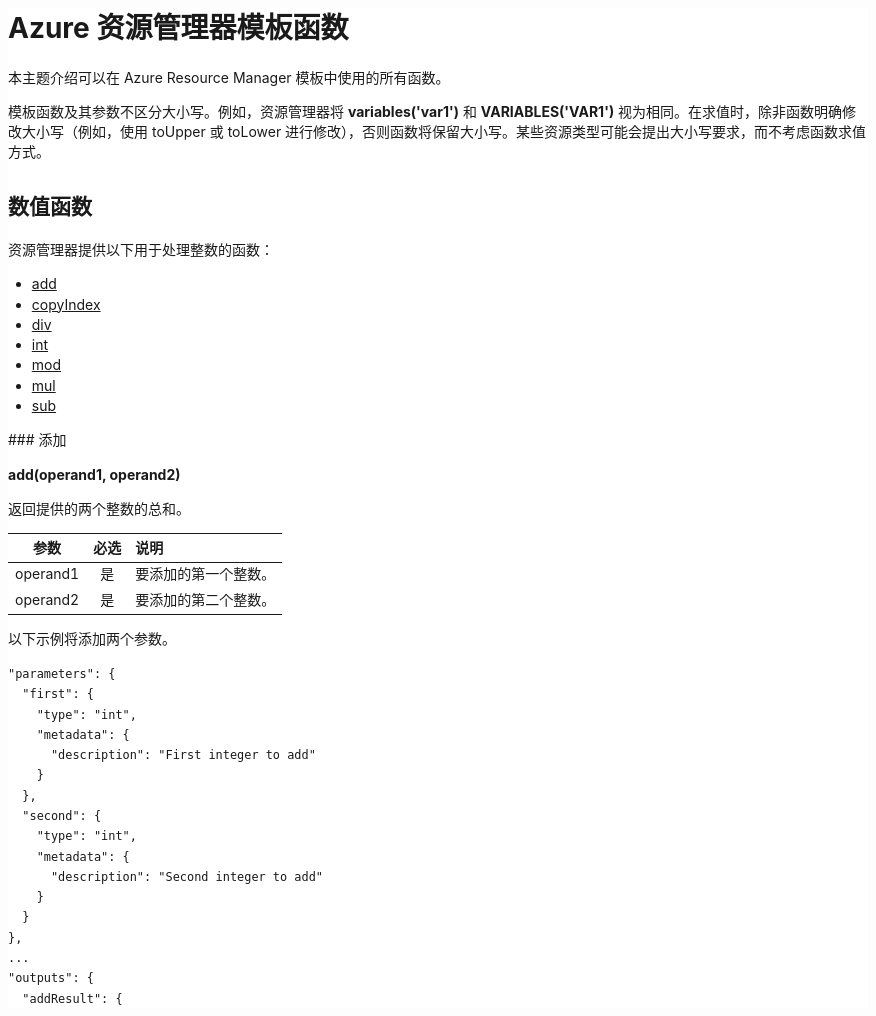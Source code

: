 <properties
   pageTitle="Resource Manager 模板函数 | Azure"
   description="介绍在 Azure 资源管理器模板中检索值、处理字符串和数字以及检索部署信息时所用的函数。"
   services="azure-resource-manager"
   documentationCenter="na"
   authors="tfitzmac"
   manager="timlt"
   editor="tysonn"/>

<tags
   ms.service="azure-resource-manager"
   ms.date="08/11/2016"
   wacn.date="09/19/2016"/>

# Azure 资源管理器模板函数

本主题介绍可以在 Azure Resource Manager 模板中使用的所有函数。

模板函数及其参数不区分大小写。例如，资源管理器将 **variables('var1')** 和 **VARIABLES('VAR1')** 视为相同。在求值时，除非函数明确修改大小写（例如，使用 toUpper 或 toLower 进行修改），否则函数将保留大小写。某些资源类型可能会提出大小写要求，而不考虑函数求值方式。

## 数值函数

资源管理器提供以下用于处理整数的函数：

- [add](#add)
- [copyIndex](#copyindex)
- [div](#div)
- [int](#int)
- [mod](#mod)
- [mul](#mul)
- [sub](#sub)


<a id="add" />
### 添加

**add(operand1, operand2)**

返回提供的两个整数的总和。

| 参数 | 必选 | 说明
| :--------------------------------: | :------: | :----------
| operand1 | 是 | 要添加的第一个整数。
| operand2 | 是 | 要添加的第二个整数。

以下示例将添加两个参数。

    "parameters": {
      "first": {
        "type": "int",
        "metadata": {
          "description": "First integer to add"
        }
      },
      "second": {
        "type": "int",
        "metadata": {
          "description": "Second integer to add"
        }
      }
    },
    ...
    "outputs": {
      "addResult": {